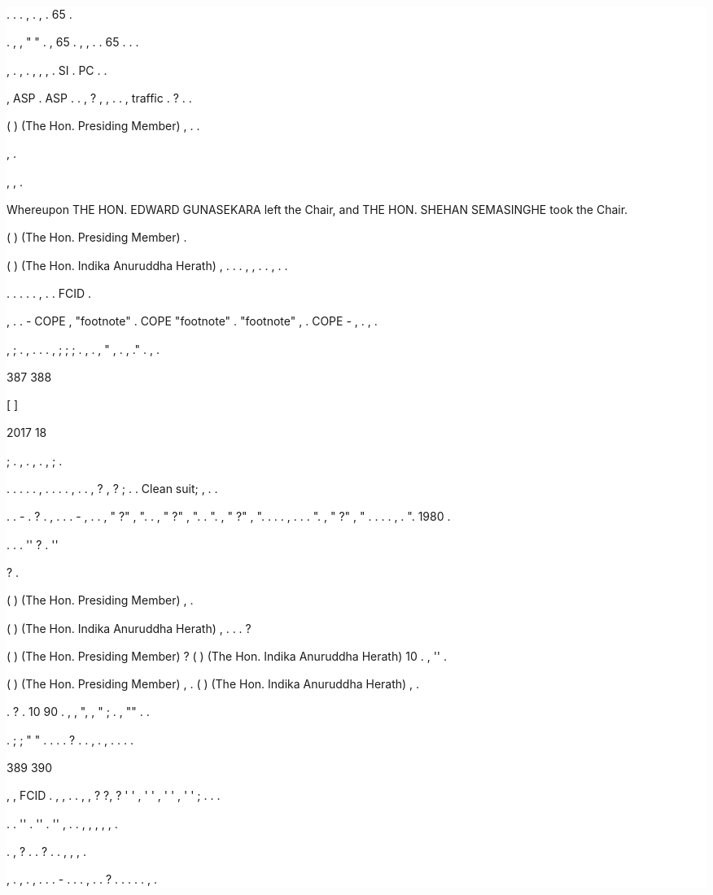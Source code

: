 . . . , . , . 65 .

. , , " " . , 65 . , , . . 65 . . .

, . , . , , , . SI . PC . .

, ASP . ASP . . , ? , , . . , traffic . ? . .

( ) (The Hon. Presiding Member) , . .

, .

, , .

Whereupon THE HON. EDWARD GUNASEKARA left the Chair, and THE HON. SHEHAN SEMASINGHE took the Chair.

( ) (The Hon. Presiding Member) .

( ) (The Hon. Indika Anuruddha Herath) , . . . , , . . , . .

. . . . . , . . FCID .

, . . - COPE , "footnote" . COPE "footnote" . "footnote" , . COPE - , . , .

, ; . , . . . , ; ; ; . , . , " , . , ." . , .

387 388

[ ]

2017 18

; . , . , . , ; .

. . . . . , . . . . , . . , ? , ? ; . . Clean suit; , . .

. . - . ? . , . . . - , . . , " ?" , ". . , " ?" , ". . ". , " ?" , ". . . . , . . . ". , " ?" , " . . . . , . ". 1980 .

. . . '' ? . ''

? .

( ) (The Hon. Presiding Member) , .

( ) (The Hon. Indika Anuruddha Herath) , . . . ?

( ) (The Hon. Presiding Member) ? ( ) (The Hon. Indika Anuruddha Herath) 10 . , '' .

( ) (The Hon. Presiding Member) , . ( ) (The Hon. Indika Anuruddha Herath) , .

. ? . 10 90 . , , ", , " ; . , "" . .

. ; ; " " . . . . ? . . , . , . . . .

389 390

, , FCID . , , . . , , ? ?, ? ' ' , ' ' , ' ' , ' ' ; . . .

. . '' . '' . '' , . . , , , , , .

. , ? . . ? . . , , , .

, . , . , . . . - . . . , . . ? . . . . . , .
